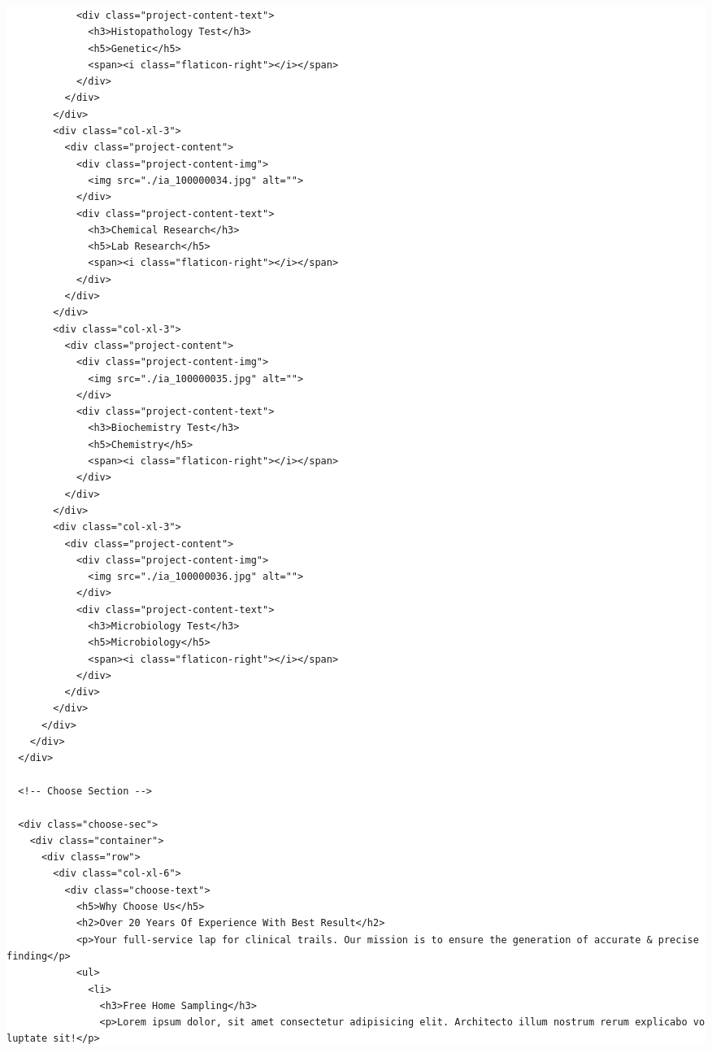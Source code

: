                 <div class="project-content-text">
                  <h3>Histopathology Test</h3>
                  <h5>Genetic</h5>
                  <span><i class="flaticon-right"></i></span>
                </div>
              </div>
            </div>
            <div class="col-xl-3">
              <div class="project-content">
                <div class="project-content-img">
                  <img src="./ia_100000034.jpg" alt="">
                </div>
                <div class="project-content-text">
                  <h3>Chemical Research</h3>
                  <h5>Lab Research</h5>
                  <span><i class="flaticon-right"></i></span>
                </div>
              </div>
            </div>
            <div class="col-xl-3">
              <div class="project-content">
                <div class="project-content-img">
                  <img src="./ia_100000035.jpg" alt="">
                </div>
                <div class="project-content-text">
                  <h3>Biochemistry Test</h3>
                  <h5>Chemistry</h5>
                  <span><i class="flaticon-right"></i></span>
                </div>
              </div>
            </div>
            <div class="col-xl-3">
              <div class="project-content">
                <div class="project-content-img">
                  <img src="./ia_100000036.jpg" alt="">
                </div>
                <div class="project-content-text">
                  <h3>Microbiology Test</h3>
                  <h5>Microbiology</h5>
                  <span><i class="flaticon-right"></i></span>
                </div>
              </div>
            </div>
          </div>
        </div>
      </div>

      <!-- Choose Section -->

      <div class="choose-sec">
        <div class="container">
          <div class="row">
            <div class="col-xl-6">
              <div class="choose-text">
                <h5>Why Choose Us</h5>
                <h2>Over 20 Years Of Experience With Best Result</h2>
                <p>Your full-service lap for clinical trails. Our mission is to ensure the generation of accurate & precise finding</p>
                <ul>
                  <li>
                    <h3>Free Home Sampling</h3>
                    <p>Lorem ipsum dolor, sit amet consectetur adipisicing elit. Architecto illum nostrum rerum explicabo voluptate sit!</p>